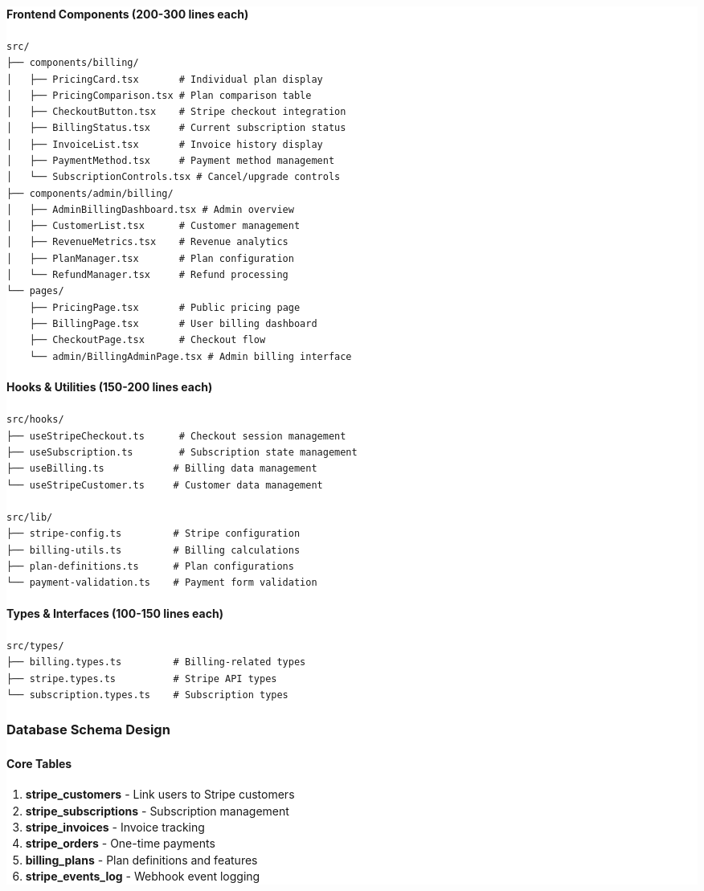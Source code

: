 #### **Frontend Components (200-300 lines each)**
```
src/
├── components/billing/
│   ├── PricingCard.tsx       # Individual plan display
│   ├── PricingComparison.tsx # Plan comparison table
│   ├── CheckoutButton.tsx    # Stripe checkout integration
│   ├── BillingStatus.tsx     # Current subscription status
│   ├── InvoiceList.tsx       # Invoice history display
│   ├── PaymentMethod.tsx     # Payment method management
│   └── SubscriptionControls.tsx # Cancel/upgrade controls
├── components/admin/billing/
│   ├── AdminBillingDashboard.tsx # Admin overview
│   ├── CustomerList.tsx      # Customer management
│   ├── RevenueMetrics.tsx    # Revenue analytics
│   ├── PlanManager.tsx       # Plan configuration
│   └── RefundManager.tsx     # Refund processing
└── pages/
    ├── PricingPage.tsx       # Public pricing page
    ├── BillingPage.tsx       # User billing dashboard
    ├── CheckoutPage.tsx      # Checkout flow
    └── admin/BillingAdminPage.tsx # Admin billing interface
```

#### **Hooks & Utilities (150-200 lines each)**
```
src/hooks/
├── useStripeCheckout.ts      # Checkout session management
├── useSubscription.ts        # Subscription state management
├── useBilling.ts            # Billing data management
└── useStripeCustomer.ts     # Customer data management

src/lib/
├── stripe-config.ts         # Stripe configuration
├── billing-utils.ts         # Billing calculations
├── plan-definitions.ts      # Plan configurations
└── payment-validation.ts    # Payment form validation
```

#### **Types & Interfaces (100-150 lines each)**
```
src/types/
├── billing.types.ts         # Billing-related types
├── stripe.types.ts          # Stripe API types
└── subscription.types.ts    # Subscription types
```

### **Database Schema Design**

#### **Core Tables**
1. **stripe_customers** - Link users to Stripe customers
2. **stripe_subscriptions** - Subscription management
3. **stripe_invoices** - Invoice tracking
4. **stripe_orders** - One-time payments
5. **billing_plans** - Plan definitions and features
6. **stripe_events_log** - Webhook event logging
